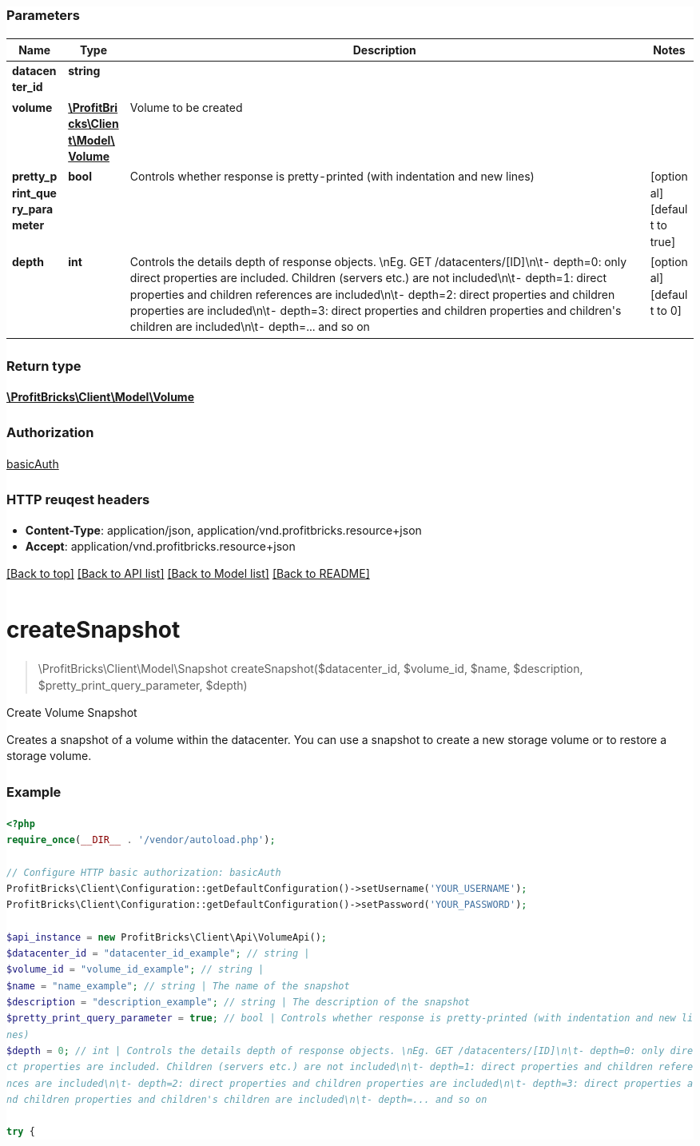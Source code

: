 ### Parameters

Name | Type | Description  | Notes
------------- | ------------- | ------------- | -------------
 **datacenter_id** | **string**|  | 
 **volume** | [**\ProfitBricks\Client\Model\Volume**](\ProfitBricks\Client\Model\Volume.md)| Volume to be created | 
 **pretty_print_query_parameter** | **bool**| Controls whether response is pretty-printed (with indentation and new lines) | [optional] [default to true]
 **depth** | **int**| Controls the details depth of response objects. \nEg. GET /datacenters/[ID]\n\t- depth=0: only direct properties are included. Children (servers etc.) are not included\n\t- depth=1: direct properties and children references are included\n\t- depth=2: direct properties and children properties are included\n\t- depth=3: direct properties and children properties and children&#39;s children are included\n\t- depth=... and so on | [optional] [default to 0]

### Return type

[**\ProfitBricks\Client\Model\Volume**](Volume.md)

### Authorization

[basicAuth](../README.md#basicAuth)

### HTTP reuqest headers

 - **Content-Type**: application/json, application/vnd.profitbricks.resource+json
 - **Accept**: application/vnd.profitbricks.resource+json

[[Back to top]](#) [[Back to API list]](../README.md#documentation-for-api-endpoints) [[Back to Model list]](../README.md#documentation-for-models) [[Back to README]](../README.md)

# **createSnapshot**
> \ProfitBricks\Client\Model\Snapshot createSnapshot($datacenter_id, $volume_id, $name, $description, $pretty_print_query_parameter, $depth)

Create Volume Snapshot

Creates a snapshot of a volume within the datacenter. You can use a snapshot to create a new storage volume or to restore a storage volume.

### Example 
```php
<?php
require_once(__DIR__ . '/vendor/autoload.php');

// Configure HTTP basic authorization: basicAuth
ProfitBricks\Client\Configuration::getDefaultConfiguration()->setUsername('YOUR_USERNAME');
ProfitBricks\Client\Configuration::getDefaultConfiguration()->setPassword('YOUR_PASSWORD');

$api_instance = new ProfitBricks\Client\Api\VolumeApi();
$datacenter_id = "datacenter_id_example"; // string | 
$volume_id = "volume_id_example"; // string | 
$name = "name_example"; // string | The name of the snapshot
$description = "description_example"; // string | The description of the snapshot
$pretty_print_query_parameter = true; // bool | Controls whether response is pretty-printed (with indentation and new lines)
$depth = 0; // int | Controls the details depth of response objects. \nEg. GET /datacenters/[ID]\n\t- depth=0: only direct properties are included. Children (servers etc.) are not included\n\t- depth=1: direct properties and children references are included\n\t- depth=2: direct properties and children properties are included\n\t- depth=3: direct properties and children properties and children's children are included\n\t- depth=... and so on

try { 
```